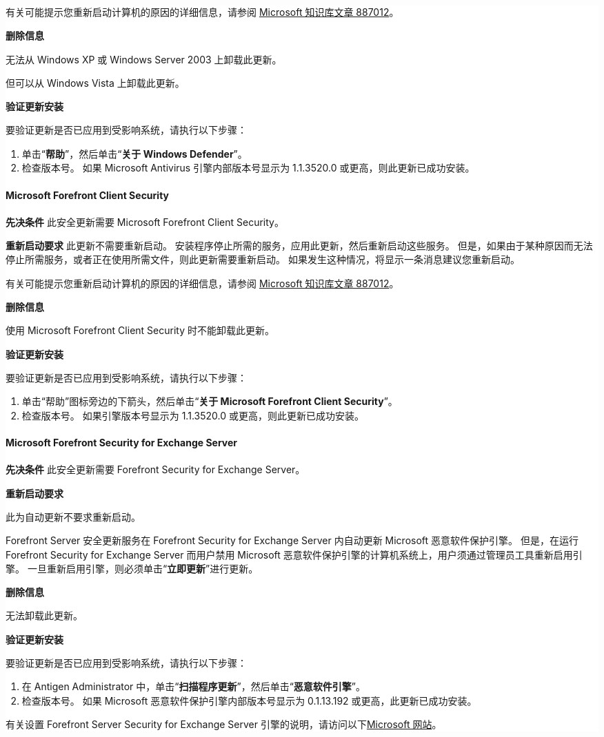 有关可能提示您重新启动计算机的原因的详细信息，请参阅 [Microsoft 知识库文章 887012](http://support.microsoft.com/kb/887012)。

**删除信息**

无法从 Windows XP 或 Windows Server 2003 上卸载此更新。

但可以从 Windows Vista 上卸载此更新。

**验证更新安装**

要验证更新是否已应用到受影响系统，请执行以下步骤：

1.  单击“**帮助**”，然后单击“**关于 Windows Defender**”。
2.  检查版本号。 如果 Microsoft Antivirus 引擎内部版本号显示为 1.1.3520.0 或更高，则此更新已成功安装。

#### Microsoft Forefront Client Security

**先决条件**
此安全更新需要 Microsoft Forefront Client Security。

**重新启动要求**
此更新不需要重新启动。 安装程序停止所需的服务，应用此更新，然后重新启动这些服务。 但是，如果由于某种原因而无法停止所需服务，或者正在使用所需文件，则此更新需要重新启动。 如果发生这种情况，将显示一条消息建议您重新启动。

有关可能提示您重新启动计算机的原因的详细信息，请参阅 [Microsoft 知识库文章 887012](http://support.microsoft.com/kb/887012)。

**删除信息**

使用 Microsoft Forefront Client Security 时不能卸载此更新。

**验证更新安装**

要验证更新是否已应用到受影响系统，请执行以下步骤：

1.  单击“帮助”图标旁边的下箭头，然后单击“**关于 Microsoft Forefront Client Security**”。
2.  检查版本号。 如果引擎版本号显示为 1.1.3520.0 或更高，则此更新已成功安装。

#### Microsoft Forefront Security for Exchange Server

**先决条件**
此安全更新需要 Forefront Security for Exchange Server。

**重新启动要求**

此为自动更新不要求重新启动。

Forefront Server 安全更新服务在 Forefront Security for Exchange Server 内自动更新 Microsoft 恶意软件保护引擎。 但是，在运行 Forefront Security for Exchange Server 而用户禁用 Microsoft 恶意软件保护引擎的计算机系统上，用户须通过管理员工具重新启用引擎。 一旦重新启用引擎，则必须单击“**立即更新**”进行更新。

**删除信息**

无法卸载此更新。

**验证更新安装**

要验证更新是否已应用到受影响系统，请执行以下步骤：

1.  在 Antigen Administrator 中，单击“**扫描程序更新**”，然后单击“**恶意软件引擎**”。
2.  检查版本号。 如果 Microsoft 恶意软件保护引擎内部版本号显示为 0.1.13.192 或更高，此更新已成功安装。

有关设置 Forefront Server Security for Exchange Server 引擎的说明，请访问以下[Microsoft 网站](http://www.microsoft.com/technet/forefront/serversecurity/exchange/userguide/default.mspx?mfr=true)。
